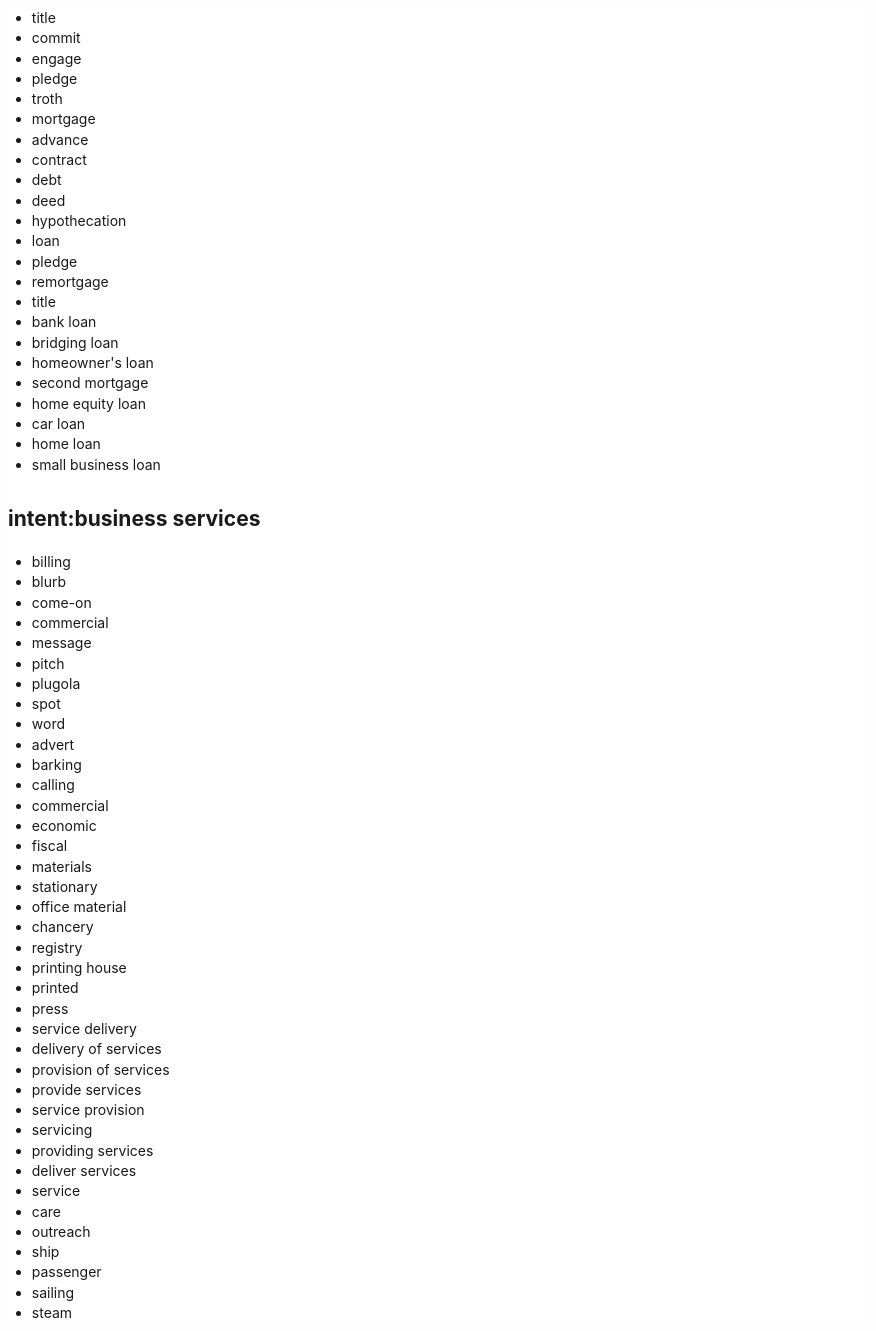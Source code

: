 - title
- commit
- engage
- pledge
- troth
- mortgage
- advance
- contract
- debt
- deed
- hypothecation
- loan
- pledge
- remortgage
- title
- bank loan
- bridging loan
- homeowner's loan
- second mortgage
- home equity loan
- car loan
- home loan
- small business loan

## intent:business services
- billing
- blurb
- come-on
- commercial
- message
- pitch
- plugola
- spot
- word
- advert
- barking
- calling
- commercial
- economic
- fiscal
- materials
- stationary
- office material
- chancery
- registry
- printing house
- printed
- press
- service delivery
- delivery of services
- provision of services
- provide services
- service provision
- servicing
- providing services
- deliver services
- service
- care
- outreach
- ship
- passenger
- sailing
- steam
